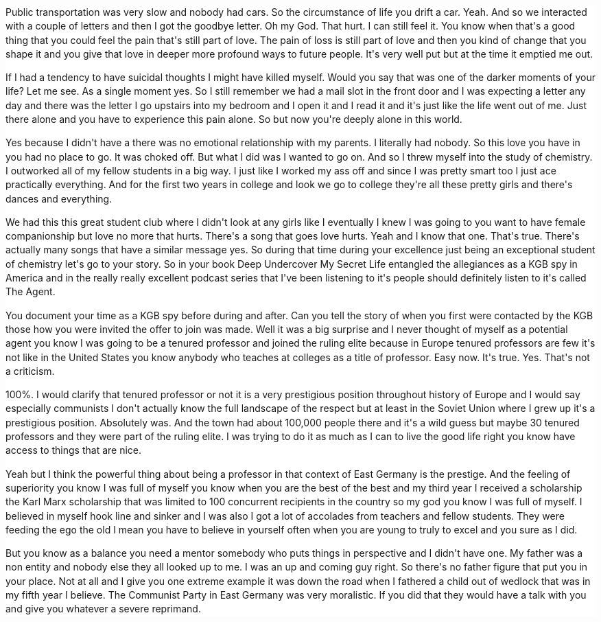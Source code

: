 Public transportation was very slow and nobody had cars. So the circumstance of life you drift a car. Yeah. And so we interacted with a couple of letters and then I got the goodbye letter. Oh my God. That hurt. I can still feel it. You know when that's a good thing that you could feel the pain that's still part of love. The pain of loss is still part of love and then you kind of change that you shape it and you give that love in deeper more profound ways to future people. It's very well put but at the time it emptied me out.

If I had a tendency to have suicidal thoughts I might have killed myself. Would you say that was one of the darker moments of your life? Let me see. As a single moment yes. So I still remember we had a mail slot in the front door and I was expecting a letter any day and there was the letter I go upstairs into my bedroom and I open it and I read it and it's just like the life went out of me. Just there alone and you have to experience this pain alone. So but now you're deeply alone in this world.

Yes because I didn't have a there was no emotional relationship with my parents. I literally had nobody. So this love you have in you had no place to go. It was choked off. But what I did was I wanted to go on. And so I threw myself into the study of chemistry. I outworked all of my fellow students in a big way. I just like I worked my ass off and since I was pretty smart too I just ace practically everything. And for the first two years in college and look we go to college they're all these pretty girls and there's dances and everything.

We had this this great student club where I didn't look at any girls like I eventually I knew I was going to you want to have female companionship but love no more that hurts. There's a song that goes love hurts. Yeah and I know that one. That's true. There's actually many songs that have a similar message yes. So during that time during your excellence just being an exceptional student of chemistry let's go to your story. So in your book Deep Undercover My Secret Life entangled the allegiances as a KGB spy in America and in the really really excellent podcast series that I've been listening to it's people should definitely listen to it's called The Agent.

You document your time as a KGB spy before during and after. Can you tell the story of when you first were contacted by the KGB those how you were invited the offer to join was made. Well it was a big surprise and I never thought of myself as a potential agent you know I was going to be a tenured professor and joined the ruling elite because in Europe tenured professors are few it's not like in the United States you know anybody who teaches at colleges as a title of professor. Easy now. It's true. Yes. That's not a criticism.

100%. I would clarify that tenured professor or not it is a very prestigious position throughout history of Europe and I would say especially communists I don't actually know the full landscape of the respect but at least in the Soviet Union where I grew up it's a prestigious position. Absolutely was. And the town had about 100,000 people there and it's a wild guess but maybe 30 tenured professors and they were part of the ruling elite. I was trying to do it as much as I can to live the good life right you know have access to things that are nice.

Yeah but I think the powerful thing about being a professor in that context of East Germany is the prestige. And the feeling of superiority you know I was full of myself you know when you are the best of the best and my third year I received a scholarship the Karl Marx scholarship that was limited to 100 concurrent recipients in the country so my god you know I was full of myself. I believed in myself hook line and sinker and I was also I got a lot of accolades from teachers and fellow students. They were feeding the ego the old I mean you have to believe in yourself often when you are young to truly to excel and you sure as I did.

But you know as a balance you need a mentor somebody who puts things in perspective and I didn't have one. My father was a non entity and nobody else they all looked up to me. I was an up and coming guy right. So there's no father figure that put you in your place. Not at all and I give you one extreme example it was down the road when I fathered a child out of wedlock that was in my fifth year I believe. The Communist Party in East Germany was very moralistic. If you did that they would have a talk with you and give you whatever a severe reprimand.
